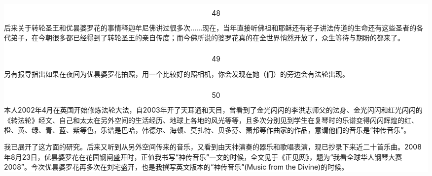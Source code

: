 <div style="line-height: 90%; text-align: center;">
	<ahref=" https://i.epochtimes.com/assets/uploads/2012/04/1002061057441813-450x230.jpg" target="_blank" rel="noreferrer noopener"> <img src="https://i.epochtimes.com/assets/uploads/2012/04/1002061057441813-450x230.jpg" alt="" title="" width="450" b="230"
	class="size-medium wp-image-7615427" /></a><br /><span class="bn12">48</span></div>
<p></p>
<p>后来关于转轮圣王和优昙婆罗花的事情释迦牟尼佛讲过很多次……现在，当年直接听佛祖和耶稣还有老子讲法传道的生命还有这些圣者的各代弟子，在今朝很多都已经得到了转轮圣王的亲自传度；而今佛所说的婆罗花真的在全世界悄然开放了，众生等待与期盼的都来了。</p>
<p></p>
<div style="line-height: 90%; text-align: center;">
	<ahref=" https://i.epochtimes.com/assets/uploads/2012/04/1002051611101813-450x216.jpg" target="_blank" rel="noreferrer noopener"> <img src="https://i.epochtimes.com/assets/uploads/2012/04/1002051611101813-450x216.jpg" alt="" title="" width="450" b="216"
	class="size-medium wp-image-7615428" /></a><br /><span class="bn12">49</span></div>
<p></p>
<p>另有报导指出如果在夜间为优昙婆罗花拍照，用一个比较好的照相机，你会发现在她（们）的旁边会有法轮出现。</p>
<p></p>
<div style="line-height: 90%; text-align: center;">
	<ahref=" https://i.epochtimes.com/assets/uploads/2012/04/1002051611111813-450x319.jpg" target="_blank" rel="noreferrer noopener"> <img src="https://i.epochtimes.com/assets/uploads/2012/04/1002051611111813-450x319.jpg" alt="" title="" width="450" b="319"
	class="size-medium wp-image-7615429" /></a><br /><span class="bn12">50</span></div>
<p></p>
<p>本人2002年4月在英国开始修炼法轮大法，自2003年开了天耳通和天目，曾看到了金光闪闪的李洪志师父的法身、金光闪闪和红光闪闪的《转法轮》经文、自己和太太在另外空间的生活经历、地球上各地的风光等等，且多次分别见到学生在复琴时的乐谱变得闪闪辉煌的红、橙、黄、绿、青、蓝、紫等色，乐谱是巴哈，韩德尔、海顿、莫扎特、贝多芬、萧邦等作曲家的作品，意谓他们的音乐是“神传音乐”。</p>
<p>我已展开了这方面的研究。后来又听到从另外空间传来的音乐，又看到由天神演奏的器乐和歌唱表演，现已抄录下来近二十首乐曲。2008年8月23日，优昙婆罗花在花园钢闸盛开时，正值我书写“神传音乐”一文的时候，全文见于《正见网》，题为“我看全球华人钢琴大赛2008”。今次优昙婆罗花再多次在刘宅盛开，也是我撰写英文版本的“神传音乐”(Music from the Divine)的时候。</p>
<p></p>
<div style="line-height: 90%; text-align: center;">
